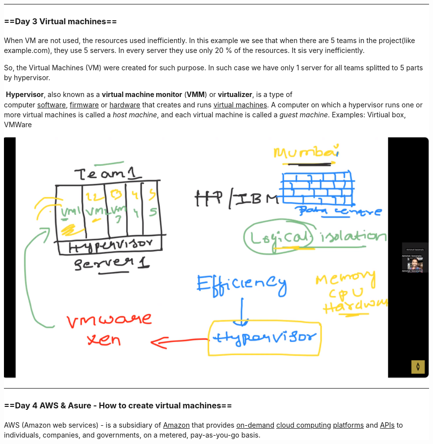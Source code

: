 
---
### ==Day 3 Virtual machines==

When VM are not used, the resources used inefficiently. In this example we see that when there are 5 teams in the project(like example.com), they use 5 servers. In every server they use only 20 % of the resources. It sis very inefficiently. 

So, the Virtual Machines (VM) were created for such purpose. In such case we have only 1 server for all teams splitted to 5 parts by hypervisor.

 **Hypervisor**, also known as a **virtual machine monitor** (**VMM**) or **virtualizer**, is a type of computer [software](https://en.wikipedia.org/wiki/Software "Software"), [firmware](https://en.wikipedia.org/wiki/Firmware "Firmware") or [hardware](https://en.wikipedia.org/wiki/Computer_hardware "Computer hardware") that creates and runs [virtual machines](https://en.wikipedia.org/wiki/Virtual_machine "Virtual machine"). A computer on which a hypervisor runs one or more virtual machines is called a _host machine_, and each virtual machine is called a _guest machine_.
Examples: Virtiual box, VMWare

![](Attachments/Pasted%20image%2020240614021724.png)




---
### ==Day 4 AWS & Asure - How to create virtual machines==

AWS (Amazon web services) - is a subsidiary of [Amazon](https://en.wikipedia.org/wiki/Amazon.com "Amazon.com") that provides [on-demand](https://en.wikipedia.org/wiki/Software_as_a_service "Software as a service") [cloud computing](https://en.wikipedia.org/wiki/Cloud_computing "Cloud computing") [platforms](https://en.wikipedia.org/wiki/Computing_platform "Computing platform") and [APIs](https://en.wikipedia.org/wiki/Application_programming_interface "Application programming interface") to individuals, companies, and governments, on a metered, pay-as-you-go basis.
